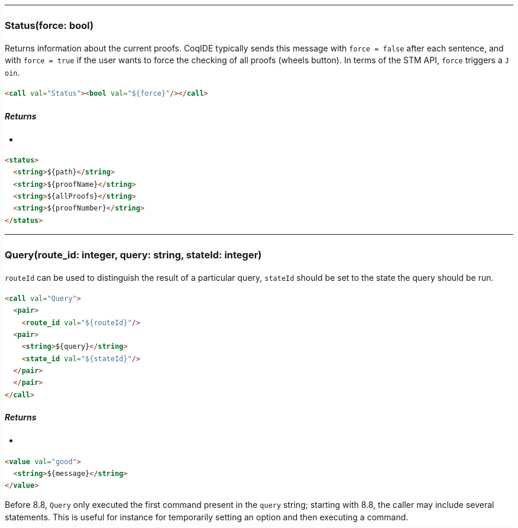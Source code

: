 -------------------------------

### <a name="command-status">**Status(force: bool)**</a>
Returns information about the current proofs. CoqIDE typically sends this
message with `force = false` after each sentence, and with `force = true` if
the user wants to force the checking of all proofs (wheels button). In terms of
the STM API, `force` triggers a `Join`.
```html
<call val="Status"><bool val="${force}"/></call>
```
#### *Returns*
*  
```html
<status>
  <string>${path}</string>
  <string>${proofName}</string>
  <string>${allProofs}</string>
  <string>${proofNumber}</string>
</status>
```

-------------------------------

### <a name="command-query">**Query(route_id: integer, query: string, stateId: integer)**</a>

`routeId` can be used to distinguish the result of a particular query,
`stateId` should be set to the state the query should be run.

```html
<call val="Query">
  <pair>
    <route_id val="${routeId}"/>
  <pair>
    <string>${query}</string>
    <state_id val="${stateId}"/>
  </pair>
  </pair>
</call>
```
#### *Returns*
*
```html
<value val="good">
  <string>${message}</string>
</value>
```

Before 8.8, `Query` only executed the first command present in the
`query` string; starting with 8.8, the caller may include several
statements. This is useful for instance for temporarily setting an
option and then executing a command.
